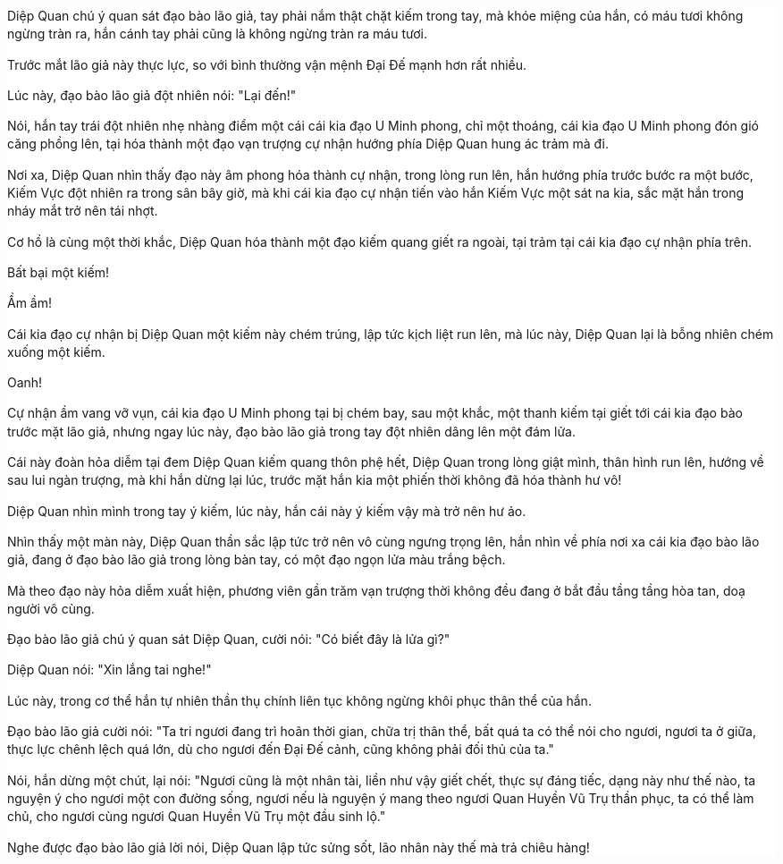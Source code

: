 Diệp Quan chú ý quan sát đạo bào lão giả, tay phải nắm thật chặt kiếm trong tay, mà khóe miệng của hắn, có máu tươi không ngừng tràn ra, hắn cánh tay phải cũng là không ngừng tràn ra máu tươi.

Trước mắt lão giả này thực lực, so với bình thường vận mệnh Đại Đế mạnh hơn rất nhiều.

Lúc này, đạo bào lão giả đột nhiên nói: "Lại đến!"

Nói, hắn tay trái đột nhiên nhẹ nhàng điểm một cái cái kia đạo U Minh phong, chỉ một thoáng, cái kia đạo U Minh phong đón gió căng phồng lên, tại hóa thành một đạo vạn trượng cự nhận hướng phía Diệp Quan hung ác trảm mà đi.

Nơi xa, Diệp Quan nhìn thấy đạo này âm phong hóa thành cự nhận, trong lòng run lên, hắn hướng phía trước bước ra một bước, Kiếm Vực đột nhiên ra trong sân bây giờ, mà khi cái kia đạo cự nhận tiến vào hắn Kiếm Vực một sát na kia, sắc mặt hắn trong nháy mắt trở nên tái nhợt.

Cơ hồ là cùng một thời khắc, Diệp Quan hóa thành một đạo kiếm quang giết ra ngoài, tại trảm tại cái kia đạo cự nhận phía trên.

Bất bại một kiếm!

Ầm ầm!

Cái kia đạo cự nhận bị Diệp Quan một kiếm này chém trúng, lập tức kịch liệt run lên, mà lúc này, Diệp Quan lại là bỗng nhiên chém xuống một kiếm.

Oanh!

Cự nhận ầm vang vỡ vụn, cái kia đạo U Minh phong tại bị chém bay, sau một khắc, một thanh kiếm tại giết tới cái kia đạo bào trước mặt lão giả, nhưng ngay lúc này, đạo bào lão giả trong tay đột nhiên dâng lên một đám lửa.

Cái này đoàn hỏa diễm tại đem Diệp Quan kiếm quang thôn phệ hết, Diệp Quan trong lòng giật mình, thân hình run lên, hướng về sau lui ngàn trượng, mà khi hắn dừng lại lúc, trước mặt hắn kia một phiến thời không đã hóa thành hư vô!

Diệp Quan nhìn mình trong tay ý kiếm, lúc này, hắn cái này ý kiếm vậy mà trở nên hư ảo.

Nhìn thấy một màn này, Diệp Quan thần sắc lập tức trở nên vô cùng ngưng trọng lên, hắn nhìn về phía nơi xa cái kia đạo bào lão giả, đang ở đạo bào lão giả trong lòng bàn tay, có một đạo ngọn lửa màu trắng bệch.

Mà theo đạo này hỏa diễm xuất hiện, phương viên gần trăm vạn trượng thời không đều đang ở bắt đầu tầng tầng hòa tan, doạ người vô cùng.

Đạo bào lão giả chú ý quan sát Diệp Quan, cười nói: "Có biết đây là lửa gì?"

Diệp Quan nói: "Xin lắng tai nghe!"

Lúc này, trong cơ thể hắn tự nhiên thần thụ chính liên tục không ngừng khôi phục thân thể của hắn.

Đạo bào lão giả cười nói: "Ta tri ngươi đang trì hoãn thời gian, chữa trị thân thể, bất quá ta có thể nói cho ngươi, ngươi ta ở giữa, thực lực chênh lệch quá lớn, dù cho ngươi đến Đại Đế cảnh, cũng không phải đối thủ của ta."

Nói, hắn dừng một chút, lại nói: "Ngươi cũng là một nhân tài, liền như vậy giết chết, thực sự đáng tiếc, dạng này như thế nào, ta nguyện ý cho ngươi một con đường sống, ngươi nếu là nguyện ý mang theo ngươi Quan Huyền Vũ Trụ thần phục, ta có thể làm chủ, cho ngươi cùng ngươi Quan Huyền Vũ Trụ một đầu sinh lộ."

Nghe được đạo bào lão giả lời nói, Diệp Quan lập tức sửng sốt, lão nhân này thế mà trả chiêu hàng!
